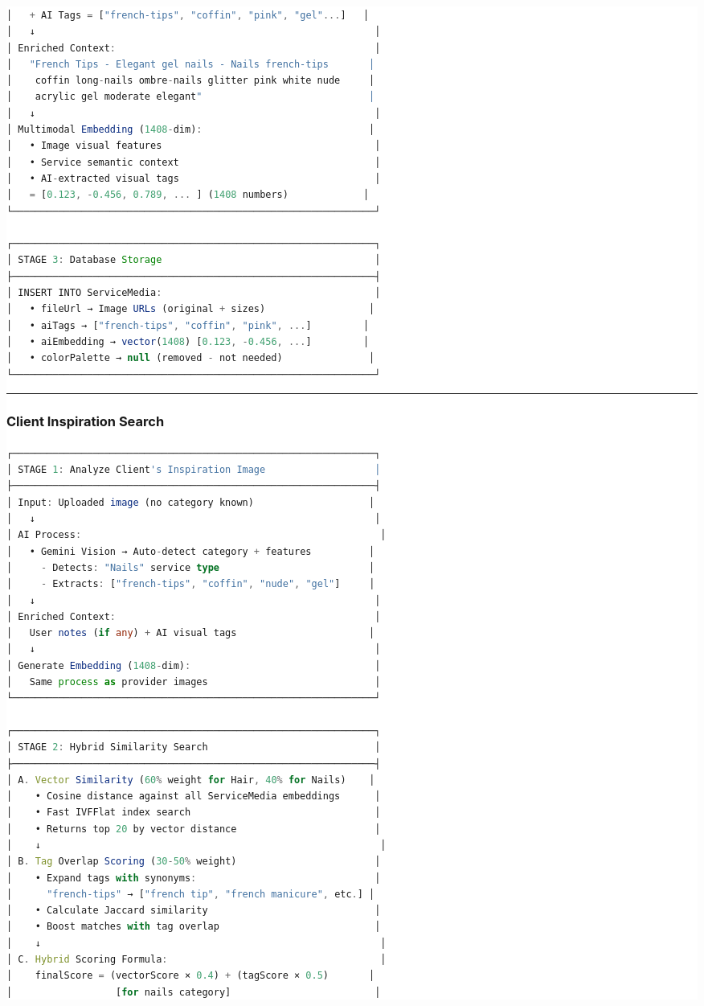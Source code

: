 ```typescript
│   + AI Tags = ["french-tips", "coffin", "pink", "gel"...]   │
│   ↓                                                           │
│ Enriched Context:                                             │
│   "French Tips - Elegant gel nails - Nails french-tips       │
│    coffin long-nails ombre-nails glitter pink white nude     │
│    acrylic gel moderate elegant"                             │
│   ↓                                                           │
│ Multimodal Embedding (1408-dim):                             │
│   • Image visual features                                     │
│   • Service semantic context                                  │
│   • AI-extracted visual tags                                  │
│   = [0.123, -0.456, 0.789, ... ] (1408 numbers)             │
└───────────────────────────────────────────────────────────────┘

┌───────────────────────────────────────────────────────────────┐
│ STAGE 3: Database Storage                                     │
├───────────────────────────────────────────────────────────────┤
│ INSERT INTO ServiceMedia:                                     │
│   • fileUrl → Image URLs (original + sizes)                  │
│   • aiTags → ["french-tips", "coffin", "pink", ...]         │
│   • aiEmbedding → vector(1408) [0.123, -0.456, ...]         │
│   • colorPalette → null (removed - not needed)               │
└───────────────────────────────────────────────────────────────┘
```

---

### **Client Inspiration Search**

```typescript
┌───────────────────────────────────────────────────────────────┐
│ STAGE 1: Analyze Client's Inspiration Image                   │
├───────────────────────────────────────────────────────────────┤
│ Input: Uploaded image (no category known)                    │
│   ↓                                                           │
│ AI Process:                                                    │
│   • Gemini Vision → Auto-detect category + features          │
│     - Detects: "Nails" service type                          │
│     - Extracts: ["french-tips", "coffin", "nude", "gel"]     │
│   ↓                                                           │
│ Enriched Context:                                             │
│   User notes (if any) + AI visual tags                       │
│   ↓                                                           │
│ Generate Embedding (1408-dim):                                │
│   Same process as provider images                             │
└───────────────────────────────────────────────────────────────┘

┌───────────────────────────────────────────────────────────────┐
│ STAGE 2: Hybrid Similarity Search                             │
├───────────────────────────────────────────────────────────────┤
│ A. Vector Similarity (60% weight for Hair, 40% for Nails)    │
│    • Cosine distance against all ServiceMedia embeddings      │
│    • Fast IVFFlat index search                                │
│    • Returns top 20 by vector distance                        │
│    ↓                                                           │
│ B. Tag Overlap Scoring (30-50% weight)                        │
│    • Expand tags with synonyms:                               │
│      "french-tips" → ["french tip", "french manicure", etc.] │
│    • Calculate Jaccard similarity                             │
│    • Boost matches with tag overlap                           │
│    ↓                                                           │
│ C. Hybrid Scoring Formula:                                     │
│    finalScore = (vectorScore × 0.4) + (tagScore × 0.5)       │
│                  [for nails category]                         │
```